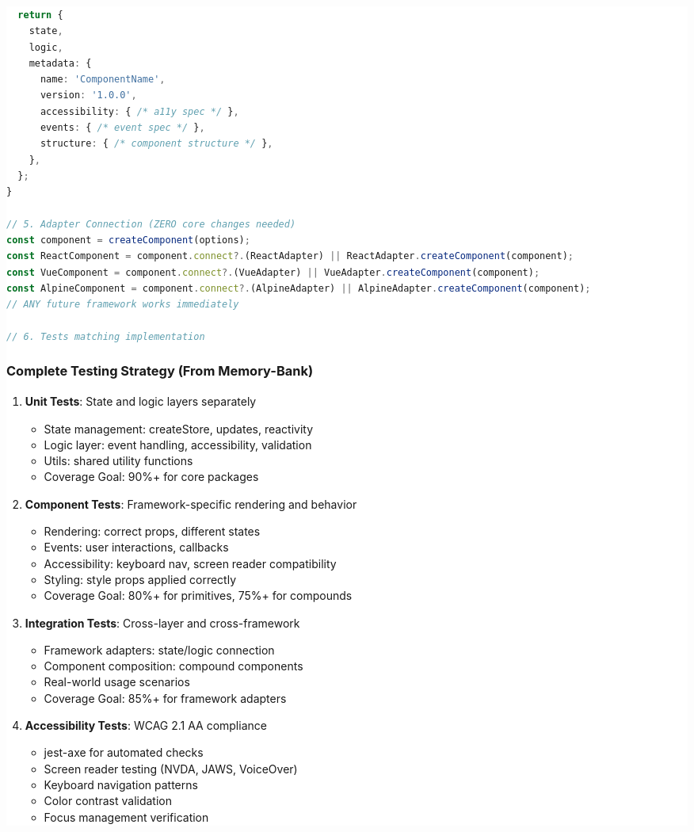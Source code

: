 ```typescript
  return {
    state,
    logic,
    metadata: {
      name: 'ComponentName',
      version: '1.0.0',
      accessibility: { /* a11y spec */ },
      events: { /* event spec */ },
      structure: { /* component structure */ },
    },
  };
}

// 5. Adapter Connection (ZERO core changes needed)
const component = createComponent(options);
const ReactComponent = component.connect?.(ReactAdapter) || ReactAdapter.createComponent(component);
const VueComponent = component.connect?.(VueAdapter) || VueAdapter.createComponent(component);
const AlpineComponent = component.connect?.(AlpineAdapter) || AlpineAdapter.createComponent(component);
// ANY future framework works immediately

// 6. Tests matching implementation
```

### Complete Testing Strategy (From Memory-Bank)
1. **Unit Tests**: State and logic layers separately
   - State management: createStore, updates, reactivity  
   - Logic layer: event handling, accessibility, validation
   - Utils: shared utility functions
   - Coverage Goal: 90%+ for core packages

2. **Component Tests**: Framework-specific rendering and behavior
   - Rendering: correct props, different states
   - Events: user interactions, callbacks 
   - Accessibility: keyboard nav, screen reader compatibility
   - Styling: style props applied correctly
   - Coverage Goal: 80%+ for primitives, 75%+ for compounds

3. **Integration Tests**: Cross-layer and cross-framework
   - Framework adapters: state/logic connection 
   - Component composition: compound components
   - Real-world usage scenarios
   - Coverage Goal: 85%+ for framework adapters

4. **Accessibility Tests**: WCAG 2.1 AA compliance
   - jest-axe for automated checks
   - Screen reader testing (NVDA, JAWS, VoiceOver)
   - Keyboard navigation patterns
   - Color contrast validation
   - Focus management verification
